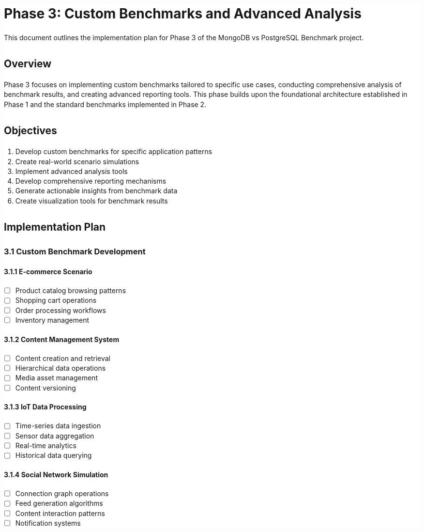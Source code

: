 # Phase 3: Custom Benchmarks and Advanced Analysis

This document outlines the implementation plan for Phase 3 of the MongoDB vs PostgreSQL Benchmark project.

## Overview

Phase 3 focuses on implementing custom benchmarks tailored to specific use cases, conducting comprehensive analysis of benchmark results, and creating advanced reporting tools. This phase builds upon the foundational architecture established in Phase 1 and the standard benchmarks implemented in Phase 2.

## Objectives

1. Develop custom benchmarks for specific application patterns
2. Create real-world scenario simulations
3. Implement advanced analysis tools
4. Develop comprehensive reporting mechanisms
5. Generate actionable insights from benchmark data
6. Create visualization tools for benchmark results

## Implementation Plan

### 3.1 Custom Benchmark Development

#### 3.1.1 E-commerce Scenario
- [ ] Product catalog browsing patterns
- [ ] Shopping cart operations
- [ ] Order processing workflows
- [ ] Inventory management

#### 3.1.2 Content Management System
- [ ] Content creation and retrieval
- [ ] Hierarchical data operations
- [ ] Media asset management
- [ ] Content versioning

#### 3.1.3 IoT Data Processing
- [ ] Time-series data ingestion
- [ ] Sensor data aggregation
- [ ] Real-time analytics
- [ ] Historical data querying

#### 3.1.4 Social Network Simulation
- [ ] Connection graph operations
- [ ] Feed generation algorithms
- [ ] Content interaction patterns
- [ ] Notification systems
